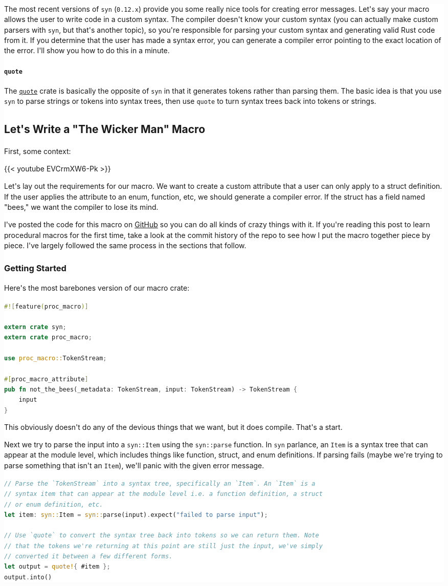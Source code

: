 The most recent versions of `syn` (`0.12.x`) provide you some really nice tools for creating error messages. Let's say your macro allows the user to write code in a custom syntax. The compiler doesn't know your custom syntax (you can actually make custom parsers with `syn`, but that's another topic), so you're responsible for parsing your custom syntax and generating valid Rust code from it. If you determine that the user has made a syntax error, you can generate a compiler error pointing to the exact location of the error. I'll show you how to do this in a minute.

#### `quote`
The [`quote`][quote-docs] crate is basically the opposite of `syn` in that it generates tokens rather than parsing them. The basic idea is that you use `syn` to parse strings or tokens into syntax trees, then use `quote` to turn syntax trees back into tokens or strings.

## Let's Write a "The Wicker Man" Macro
First, some context:

{{< youtube EVCrmXW6-Pk >}}

Let's lay out the requirements for our macro. We want to create a custom attribute that a user can only apply to a struct definition. If the user applies the attribute to an enum, function, etc, we should generate a compiler error. If the struct has a field named "bees," we want the compiler to lose its mind.

I've posted the code for this macro on [GitHub](https://github.com/zmitchell/wickerman) so you can do all kinds of crazy things with it. If you're reading this post to learn procedural macros for the first time, take a look at the commit history of the repo to see how I put the macro together piece by piece. I've largely followed the same process in the sections that follow.

### Getting Started
Here's the most barebones version of our macro crate:
```rust
#![feature(proc_macro)]

extern crate syn;
extern crate proc_macro;

use proc_macro::TokenStream;

#[proc_macro_attribute]
pub fn not_the_bees(_metadata: TokenStream, input: TokenStream) -> TokenStream {
    input
}
```

This obviously doesn't do any of the devious things that we want, but it does compile. That's a start.

Next we try to parse the input into a `syn::Item` using the `syn::parse` function. In `syn` parlance, an `Item` is a syntax tree that can appear at the module level, which includes things like function, struct, and enum definitions. If parsing fails (maybe we're trying to parse something that isn't an `Item`), we'll panic with the given error message.

```rust
// Parse the `TokenStream` into a syntax tree, specifically an `Item`. An `Item` is a
// syntax item that can appear at the module level i.e. a function definition, a struct
// or enum definition, etc.
let item: syn::Item = syn::parse(input).expect("failed to parse input");

// Use `quote` to convert the syntax tree back into tokens so we can return them. Note
// that the tokens we're returning at this point are still just the input, we've simply
// converted it between a few different forms.
let output = quote!{ #item };
output.into()
```


[relm]: https://github.com/antoyo/relm
[macros-first-ed]: https://doc.rust-lang.org/book/first-edition/macros.html
[proc-macros-first-ed]: https://doc.rust-lang.org/book/first-edition/procedural-macros.html
[macros-rbe]: https://rustbyexample.com/macros.html
[complex-macros]: https://rreverser.com/writing-complex-macros-in-rust/
[macros-pt1]: https://www.ncameron.org/blog/macros-in-rust-pt1/
[macros-pt2]: https://www.ncameron.org/blog/macros-in-rust-pt2/
[macros-pt3]: https://www.ncameron.org/blog/macros-in-rust-pt3/
[macros-pt4]: https://www.ncameron.org/blog/macros-in-rust-pt4/
[macros-rust-ref]: https://doc.rust-lang.org/reference/macros-by-example.html
[proc-macro-rfc]: https://github.com/rust-lang/rfcs/blob/master/text/1566-proc-macros.md
[macros-klabnik]: http://words.steveklabnik.com/an-overview-of-macros-in-rust
[proc-macro-unstable]: https://doc.rust-lang.org/unstable-book/language-features/proc-macro.html
[serde-attributes]: https://serde.rs/attributes.html
[attribute-details]: https://doc.rust-lang.org/unstable-book/language-features/proc-macro.html#attribute-like-procedural-macros
[proc-macro-docs]: https://doc.rust-lang.org/proc_macro/index.html
[syn-expr]: https://docs.rs/syn/0.12.12/syn/enum.Expr.html
[quote-docs]: https://docs.rs/quote/0.4.2/quote/
[syn-span-ex]: https://github.com/dtolnay/syn/tree/master/examples/lazy-static
[syn-docs]: https://docs.rs/syn/0.12.12/syn/
[proc-macro-funcs]: https://doc.rust-lang.org/proc_macro/struct.Span.html